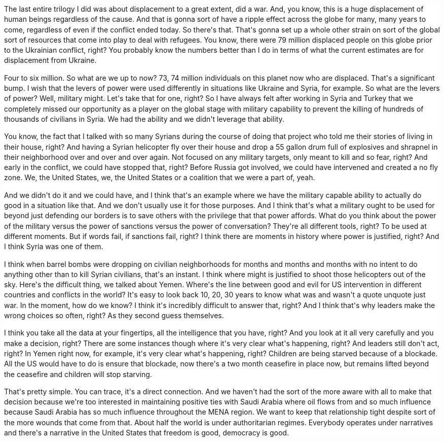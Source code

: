 The last entire trilogy I did was about displacement to a great extent, did a war. And, you know, this is a huge displacement of human beings regardless of the cause. And that is gonna sort of have a ripple effect across the globe for many, many years to come, regardless of even if the conflict ended today. So there's that. That's gonna set up a whole other strain on sort of the global sort of resources that come into play to deal with refugees. You know, there were 79 million displaced people on this globe prior to the Ukrainian conflict, right? You probably know the numbers better than I do in terms of what the current estimates are for displacement from Ukraine.

Four to six million. So what are we up to now? 73, 74 million individuals on this planet now who are displaced. That's a significant bump. I wish that the levers of power were used differently in situations like Ukraine and Syria, for example. So what are the levers of power? Well, military might. Let's take that for one, right? So I have always felt after working in Syria and Turkey that we completely missed our opportunity as a player on the global stage with military capability to prevent the killing of hundreds of thousands of civilians in Syria. We had the ability and we didn't leverage that ability.

You know, the fact that I talked with so many Syrians during the course of doing that project who told me their stories of living in their house, right? And having a Syrian helicopter fly over their house and drop a 55 gallon drum full of explosives and shrapnel in their neighborhood over and over and over again. Not focused on any military targets, only meant to kill and so fear, right? And early in the conflict, we could have stopped that, right? Before Russia got involved, we could have intervened and created a no fly zone. We, the United States, we, the United States or a coalition that we were a part of, yeah.

And we didn't do it and we could have, and I think that's an example where we have the military capable ability to actually do good in a situation like that. And we don't usually use it for those purposes. And I think that's what a military ought to be used for beyond just defending our borders is to save others with the privilege that that power affords. What do you think about the power of the military versus the power of sanctions versus the power of conversation? They're all different tools, right? To be used at different moments. But if words fail, if sanctions fail, right? I think there are moments in history where power is justified, right? And I think Syria was one of them.

I think when barrel bombs were dropping on civilian neighborhoods for months and months and months with no intent to do anything other than to kill Syrian civilians, that's an instant. I think where might is justified to shoot those helicopters out of the sky. Here's the difficult thing, we talked about Yemen. Where's the line between good and evil for US intervention in different countries and conflicts in the world? It's easy to look back 10, 20, 30 years to know what was and wasn't a quote unquote just war. In the moment, how do we know? I think it's incredibly difficult to answer that, right? And I think that's why leaders make the wrong choices so often, right? As they second guess themselves.

I think you take all the data at your fingertips, all the intelligence that you have, right? And you look at it all very carefully and you make a decision, right? There are some instances though where it's very clear what's happening, right? And leaders still don't act, right? In Yemen right now, for example, it's very clear what's happening, right? Children are being starved because of a blockade. All the US would have to do is ensure that blockade, now there's a two month ceasefire in place now, but remains lifted beyond the ceasefire and children will stop starving.

That's pretty simple. You can trace, it's a direct connection. And we haven't had the sort of the more aware with all to make that decision because we're too interested in maintaining positive ties with Saudi Arabia where oil flows from and so much influence because Saudi Arabia has so much influence throughout the MENA region. We want to keep that relationship tight despite sort of the more wounds that come from that. About half the world is under authoritarian regimes. Everybody operates under narratives and there's a narrative in the United States that freedom is good, democracy is good.
